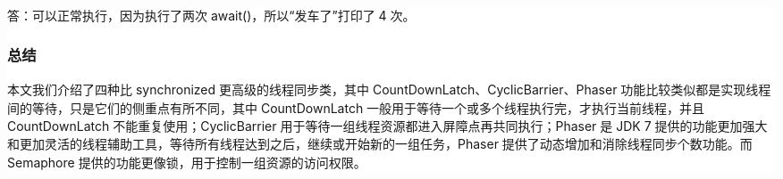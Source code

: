    答：可以正常执行，因为执行了两次 await()，所以“发车了”打印了 4 次。

### 总结

本文我们介绍了四种比 synchronized 更高级的线程同步类，其中 CountDownLatch、CyclicBarrier、Phaser 功能比较类似都是实现线程间的等待，只是它们的侧重点有所不同，其中 CountDownLatch 一般用于等待一个或多个线程执行完，才执行当前线程，并且 CountDownLatch 不能重复使用；CyclicBarrier 用于等待一组线程资源都进入屏障点再共同执行；Phaser 是 JDK 7 提供的功能更加强大和更加灵活的线程辅助工具，等待所有线程达到之后，继续或开始新的一组任务，Phaser 提供了动态增加和消除线程同步个数功能。而 Semaphore 提供的功能更像锁，用于控制一组资源的访问权限。